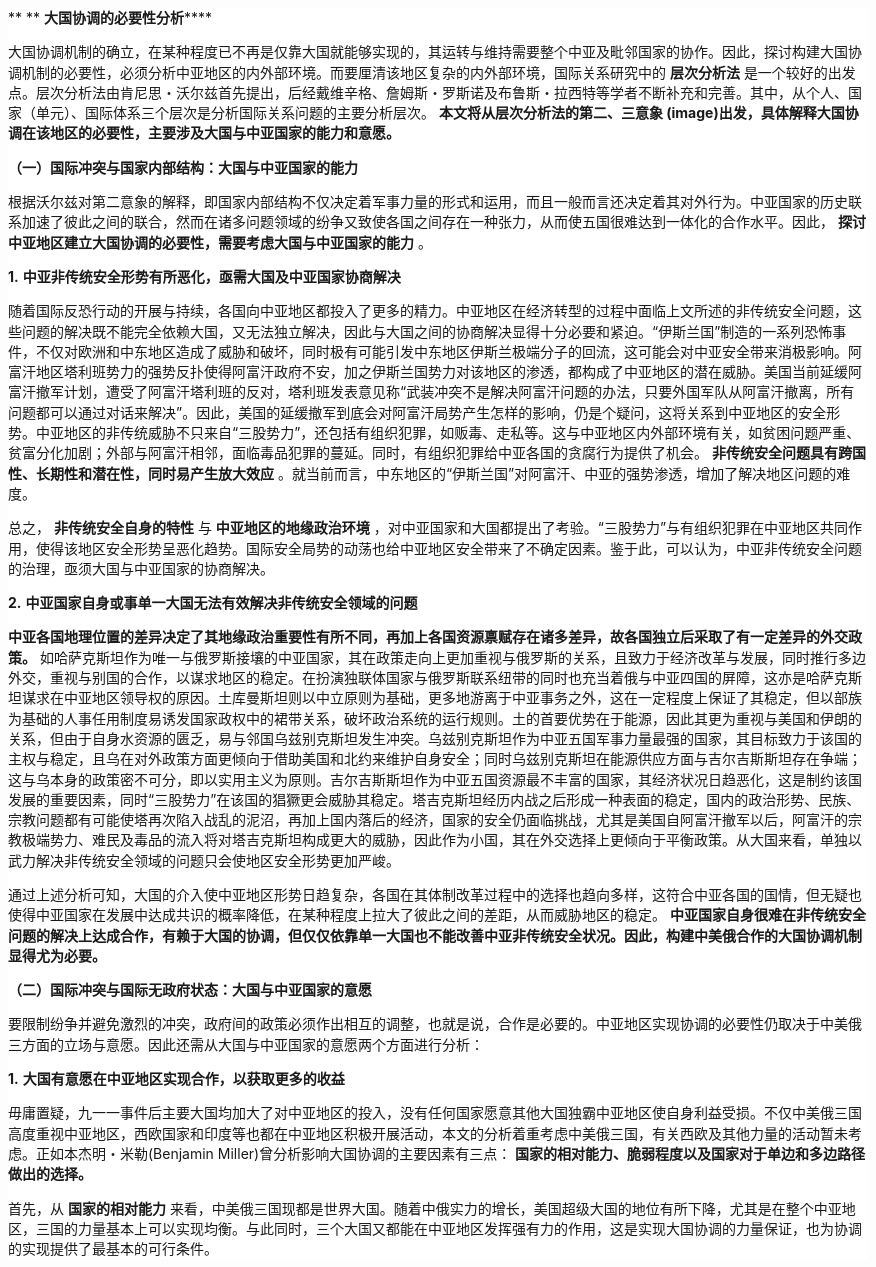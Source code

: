   

 ** ** **大国协调的必要性分析******

  

大国协调机制的确立，在某种程度已不再是仅靠大国就能够实现的，其运转与维持需要整个中亚及毗邻国家的协作。因此，探讨构建大国协调机制的必要性，必须分析中亚地区的内外部环境。而要厘清该地区复杂的内外部环境，国际关系研究中的
**层次分析法**
是一个较好的出发点。层次分析法由肯尼思・沃尔兹首先提出，后经戴维辛格、詹姆斯・罗斯诺及布鲁斯・拉西特等学者不断补充和完善。其中，从个人、国家（单元）、国际体系三个层次是分析国际关系问题的主要分析层次。
**本文将从层次分析法的第二、三意象 (image)出发，具体解释大国协调在该地区的必要性，主要涉及大国与中亚国家的能力和意愿。**

**（一）国际冲突与国家内部结构：大国与中亚国家的能力**

根据沃尔兹对第二意象的解释，即国家内部结构不仅决定着军事力量的形式和运用，而且一般而言还决定着其对外行为。中亚国家的历史联系加速了彼此之间的联合，然而在诸多问题领域的纷争又致使各国之间存在一种张力，从而使五国很难达到一体化的合作水平。因此，
**探讨中亚地区建立大国协调的必要性，需要考虑大国与中亚国家的能力** 。

 **1.** **中亚非传统安全形势有所恶化，亟需大国及中亚国家协商解决**

随着国际反恐行动的开展与持续，各国向中亚地区都投入了更多的精力。中亚地区在经济转型的过程中面临上文所述的非传统安全问题，这些问题的解决既不能完全依赖大国，又无法独立解决，因此与大国之间的协商解决显得十分必要和紧迫。“伊斯兰国”制造的一系列恐怖事件，不仅对欧洲和中东地区造成了威胁和破坏，同时极有可能引发中东地区伊斯兰极端分子的回流，这可能会对中亚安全带来消极影响。阿富汗地区塔利班势力的强势反扑使得阿富汗政府不安，加之伊斯兰国势力对该地区的渗透，都构成了中亚地区的潜在威胁。美国当前延缓阿富汗撤军计划，遭受了阿富汗塔利班的反对，塔利班发表意见称“武装冲突不是解决阿富汗问题的办法，只要外国军队从阿富汗撤离，所有问题都可以通过对话来解决”。因此，美国的延缓撤军到底会对阿富汗局势产生怎样的影响，仍是个疑问，这将关系到中亚地区的安全形势。中亚地区的非传统威胁不只来自“三股势力”，还包括有组织犯罪，如贩毒、走私等。这与中亚地区内外部环境有关，如贫困问题严重、贫富分化加剧；外部与阿富汗相邻，面临毒品犯罪的蔓延。同时，有组织犯罪给中亚各国的贪腐行为提供了机会。
**非传统安全问题具有跨国性、长期性和潜在性，同时易产生放大效应**
。就当前而言，中东地区的“伊斯兰国”对阿富汗、中亚的强势渗透，增加了解决地区问题的难度。

总之， **非传统安全自身的特性** 与 **中亚地区的地缘政治环境**
，对中亚国家和大国都提出了考验。“三股势力”与有组织犯罪在中亚地区共同作用，使得该地区安全形势呈恶化趋势。国际安全局势的动荡也给中亚地区安全带来了不确定因素。鉴于此，可以认为，中亚非传统安全问题的治理，亟须大国与中亚国家的协商解决。

 **2.** **中亚国家自身或事单一大国无法有效解决非传统安全领域的问题**

 **中亚各国地理位置的差异决定了其地缘政治重要性有所不同，再加上各国资源禀赋存在诸多差异，故各国独立后采取了有一定差异的外交政策。**
如哈萨克斯坦作为唯一与俄罗斯接壤的中亚国家，其在政策走向上更加重视与俄罗斯的关系，且致力于经济改革与发展，同时推行多边外交，重视与别国的合作，以谋求地区的稳定。在扮演独联体国家与俄罗斯联系纽带的同时也充当着俄与中亚四国的屏障，这亦是哈萨克斯坦谋求在中亚地区领导权的原因。土库曼斯坦则以中立原则为基础，更多地游离于中亚事务之外，这在一定程度上保证了其稳定，但以部族为基础的人事任用制度易诱发国家政权中的裙带关系，破坏政治系统的运行规则。土的首要优势在于能源，因此其更为重视与美国和伊朗的关系，但由于自身水资源的匮乏，易与邻国乌兹别克斯坦发生冲突。乌兹别克斯坦作为中亚五国军事力量最强的国家，其目标致力于该国的主权与稳定，且乌在对外政策方面更倾向于借助美国和北约来维护自身安全；同时乌兹别克斯坦在能源供应方面与吉尔吉斯斯坦存在争端；这与乌本身的政策密不可分，即以实用主义为原则。吉尔吉斯斯坦作为中亚五国资源最不丰富的国家，其经济状况日趋恶化，这是制约该国发展的重要因素，同时“三股势力”在该国的猖獗更会威胁其稳定。塔吉克斯坦经历内战之后形成一种表面的稳定，国内的政治形势、民族、宗教问题都有可能使塔再次陷入战乱的泥沼，再加上国内落后的经济，国家的安全仍面临挑战，尤其是美国自阿富汗撤军以后，阿富汗的宗教极端势力、难民及毒品的流入将对塔吉克斯坦构成更大的威胁，因此作为小国，其在外交选择上更倾向于平衡政策。从大国来看，单独以武力解决非传统安全领域的问题只会使地区安全形势更加严峻。

通过上述分析可知，大国的介入使中亚地区形势日趋复杂，各国在其体制改革过程中的选择也趋向多样，这符合中亚各国的国情，但无疑也使得中亚国家在发展中达成共识的概率降低，在某种程度上拉大了彼此之间的差距，从而威胁地区的稳定。
**中亚国家自身很难在非传统安全问题的解决上达成合作，有赖于大国的协调，但仅仅依靠单一大国也不能改善中亚非传统安全状况。因此，构建中美俄合作的大国协调机制显得尤为必要。**

**（二）国际冲突与国际无政府状态：大国与中亚国家的意愿**

要限制纷争并避免激烈的冲突，政府间的政策必须作出相互的调整，也就是说，合作是必要的。中亚地区实现协调的必要性仍取决于中美俄三方面的立场与意愿。因此还需从大国与中亚国家的意愿两个方面进行分析：

 **1.** **大国有意愿在中亚地区实现合作，以获取更多的收益**

毋庸置疑，九一一事件后主要大国均加大了对中亚地区的投入，没有任何国家愿意其他大国独霸中亚地区使自身利益受损。不仅中美俄三国高度重视中亚地区，西欧国家和印度等也都在中亚地区积极开展活动，本文的分析着重考虑中美俄三国，有关西欧及其他力量的活动暂未考虑。正如本杰明・米勒(Benjamin
Miller)曾分析影响大国协调的主要因素有三点： **国家的相对能力、脆弱程度以及国家对于单边和多边路径做出的选择。**

首先，从 **国家的相对能力**
来看，中美俄三国现都是世界大国。随着中俄实力的增长，美国超级大国的地位有所下降，尤其是在整个中亚地区，三国的力量基本上可以实现均衡。与此同时，三个大国又都能在中亚地区发挥强有力的作用，这是实现大国协调的力量保证，也为协调的实现提供了最基本的可行条件。
